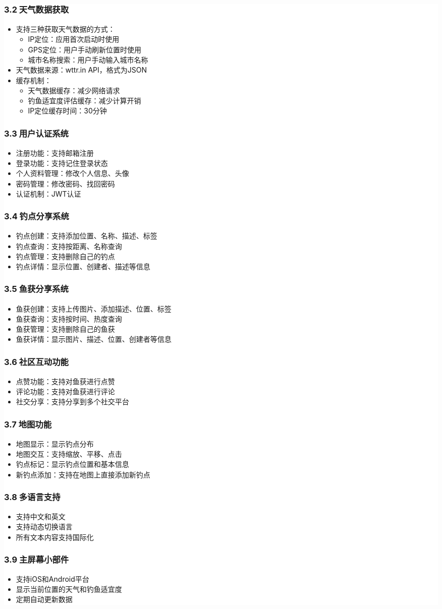 ### 3.2 天气数据获取
- 支持三种获取天气数据的方式：
  - IP定位：应用首次启动时使用
  - GPS定位：用户手动刷新位置时使用
  - 城市名称搜索：用户手动输入城市名称
- 天气数据来源：wttr.in API，格式为JSON
- 缓存机制：
  - 天气数据缓存：减少网络请求
  - 钓鱼适宜度评估缓存：减少计算开销
  - IP定位缓存时间：30分钟

### 3.3 用户认证系统
- 注册功能：支持邮箱注册
- 登录功能：支持记住登录状态
- 个人资料管理：修改个人信息、头像
- 密码管理：修改密码、找回密码
- 认证机制：JWT认证

### 3.4 钓点分享系统
- 钓点创建：支持添加位置、名称、描述、标签
- 钓点查询：支持按距离、名称查询
- 钓点管理：支持删除自己的钓点
- 钓点详情：显示位置、创建者、描述等信息

### 3.5 鱼获分享系统
- 鱼获创建：支持上传图片、添加描述、位置、标签
- 鱼获查询：支持按时间、热度查询
- 鱼获管理：支持删除自己的鱼获
- 鱼获详情：显示图片、描述、位置、创建者等信息

### 3.6 社区互动功能
- 点赞功能：支持对鱼获进行点赞
- 评论功能：支持对鱼获进行评论
- 社交分享：支持分享到多个社交平台

### 3.7 地图功能
- 地图显示：显示钓点分布
- 地图交互：支持缩放、平移、点击
- 钓点标记：显示钓点位置和基本信息
- 新钓点添加：支持在地图上直接添加新钓点

### 3.8 多语言支持
- 支持中文和英文
- 支持动态切换语言
- 所有文本内容支持国际化

### 3.9 主屏幕小部件
- 支持iOS和Android平台
- 显示当前位置的天气和钓鱼适宜度
- 定期自动更新数据

